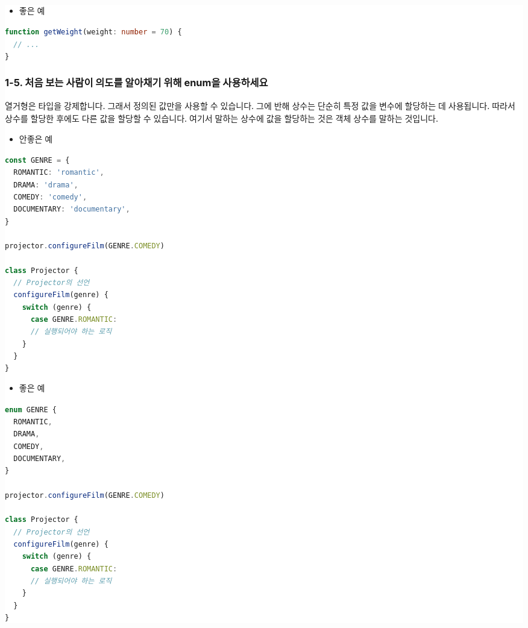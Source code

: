 - 좋은 예

```ts
function getWeight(weight: number = 70) {
  // ...
}
```

### 1-5. 처음 보는 사람이 의도를 알아채기 위해 enum을 사용하세요

열거형은 타입을 강제합니다. 그래서 정의된 값만을 사용할 수 있습니다. 그에 반해 상수는 단순히 특정 값을 변수에 할당하는 데 사용됩니다.
따라서 상수를 할당한 후에도 다른 값을 할당할 수 있습니다. 여기서 말하는 상수에 값을 할당하는 것은 객체 상수를 말하는 것입니다.

- 안좋은 예

```ts
const GENRE = {
  ROMANTIC: 'romantic',
  DRAMA: 'drama',
  COMEDY: 'comedy',
  DOCUMENTARY: 'documentary',
}

projector.configureFilm(GENRE.COMEDY)

class Projector {
  // Projector의 선언
  configureFilm(genre) {
    switch (genre) {
      case GENRE.ROMANTIC:
      // 실행되어야 하는 로직
    }
  }
}
```

- 좋은 예

```ts
enum GENRE {
  ROMANTIC,
  DRAMA,
  COMEDY,
  DOCUMENTARY,
}

projector.configureFilm(GENRE.COMEDY)

class Projector {
  // Projector의 선언
  configureFilm(genre) {
    switch (genre) {
      case GENRE.ROMANTIC:
      // 실행되어야 하는 로직
    }
  }
}
```
